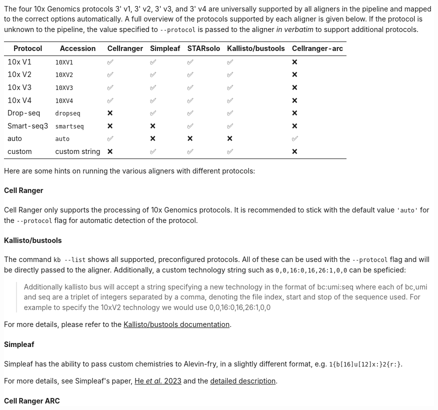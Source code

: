 The four 10x Genomics protocols 3' v1, 3' v2, 3' v3, and 3' v4 are universally supported
by all aligners in the pipeline and mapped to the correct options automatically.
A full overview of the protocols supported by each aligner is given below.
If the protocol is unknown to the pipeline, the value specified to `--protocol` is passed to the aligner _in verbatim_ to support additional protocols.

| Protocol   | Accession     | Cellranger | Simpleaf | STARsolo | Kallisto/bustools | Cellranger-arc |
| ---------- | ------------- | ---------- | -------- | -------- | ----------------- | -------------- |
| 10x V1     | `10XV1`       | ✅         | ✅       | ✅       | ✅                | ❌             |
| 10x V2     | `10XV2`       | ✅         | ✅       | ✅       | ✅                | ❌             |
| 10x V3     | `10XV3`       | ✅         | ✅       | ✅       | ✅                | ❌             |
| 10x V4     | `10XV4`       | ✅         | ✅       | ✅       | ✅                | ❌             |
| Drop-seq   | `dropseq`     | ❌         | ✅       | ✅       | ✅                | ❌             |
| Smart-seq3 | `smartseq`    | ❌         | ❌       | ✅       | ✅                | ❌             |
| auto       | `auto`        | ✅         | ❌       | ❌       | ❌                | ✅             |
| custom     | custom string | ❌         | ✅       | ✅       | ✅                | ❌             |

Here are some hints on running the various aligners with different protocols:

#### Cell Ranger

Cell Ranger only supports the processing of 10x Genomics protocols.
It is recommended to stick with the default value `'auto'` for the `--protocol` flag for automatic detection of the protocol.

#### Kallisto/bustools

The command `kb --list` shows all supported, preconfigured protocols. All of these can be used with the `--protocol` flag and will be directly passed to the aligner. Additionally, a custom technology string such as
`0,0,16:0,16,26:1,0,0` can be speficied:

> Additionally kallisto bus will accept a string specifying a new technology in the format of bc:umi:seq where each of bc,umi and seq are a triplet of integers separated by a comma, denoting the file index, start and stop of the sequence used. For example to specify the 10xV2 technology we would use 0,0,16:0,16,26:1,0,0

For more details, please refer to the [Kallisto/bustools documentation](https://pachterlab.github.io/kallisto/manual#bus).

#### Simpleaf

Simpleaf has the ability to pass custom chemistries to Alevin-fry, in a slightly different format, e.g. `1{b[16]u[12]x:}2{r:}`.

For more details, see Simpleaf's paper, [He _et al._ 2023](https://doi.org/10.1093/bioinformatics/btad614) and the [detailed description](https://hackmd.io/@PI7Og0l1ReeBZu_pjQGUQQ/rJMgmvr13).

#### Cell Ranger ARC

